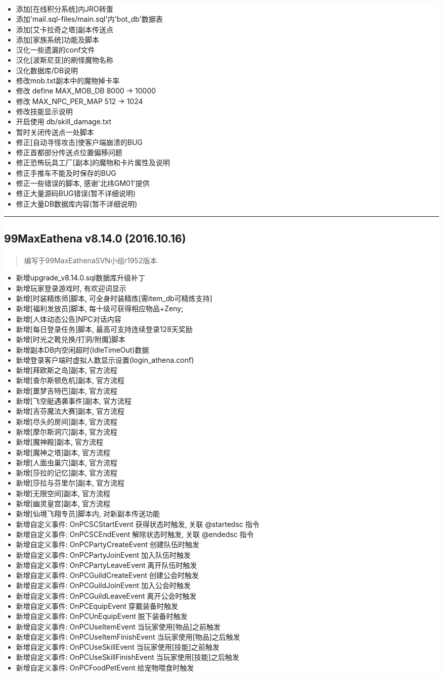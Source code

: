 - 添加\[在线积分系统\]内JRO转蛋
- 添加'mail.sql-files/main.sql'内'bot_db'数据表
- 添加\[艾卡拉奇之塔\]副本传送点
- 添加\[家族系统\]功能及脚本
- 汉化一些遗漏的conf文件
- 汉化\[波斯尼亚\]的刷怪魔物名称
- 汉化数据库/DB说明
- 修改mob.txt副本中的魔物掉卡率
- 修改 define MAX_MOB_DB 8000 -> 10000
- 修改 MAX_NPC_PER_MAP 512 -> 1024
- 修改技能显示说明 
- 开启使用 db/skill_damage.txt
- 暂时关闭传送点一处脚本
- 修正\[自动寻怪攻击\]使客户端崩溃的BUG
- 修正首都部分传送点位置偏移问题
- 修正恐怖玩具工厂\[副本\]的魔物和卡片属性及说明
- 修正手推车不能及时保存的BUG
- 修正一些错误的脚本, 感谢'北纬GM01'提供
- 修正大量源码BUG错误(暂不详细说明)
- 修正大量DB数据库内容(暂不详细说明)

------
## 99MaxEathena v8.14.0 (2016.10.16)
> 编写于99MaxEathenaSVN小组r1952版本
- 新增upgrade_v8.14.0.sql数据库升级补丁
- 新增玩家登录游戏时, 有欢迎词显示
- 新增\[时装精炼师\]脚本, 可全身时装精炼\[需item_db可精炼支持\]
- 新增\[福利发放员\]脚本, 每十级可获得相应物品+Zeny;
- 新增\[人体动态公告\]NPC对话内容
- 新增\[每日登录任务\]脚本, 最高可支持连续登录128天奖励
- 新增\[时光之靴兑换/打洞/附魔\]脚本
- 新增副本DB内空闲超时(IdleTimeOut)数据
- 新增登录客户端时虚拟人数显示设置(login_athena.conf)
- 新增\[拜欧斯之岛\]副本, 官方流程
- 新增\[查尔斯顿危机\]副本, 官方流程
- 新增\[噩梦吉特巴\]副本, 官方流程
- 新增\[飞空艇遇袭事件\]副本, 官方流程
- 新增\[吉芬魔法大赛\]副本, 官方流程
- 新增\[尽头的房间\]副本, 官方流程
- 新增\[摩尔斯洞穴\]副本, 官方流程
- 新增\[魔神殿\]副本, 官方流程
- 新增\[魔神之塔\]副本, 官方流程
- 新增\[人面虫巢穴\]副本, 官方流程
- 新增\[莎拉的记忆\]副本, 官方流程
- 新增\[莎拉与芬里尔\]副本, 官方流程
- 新增\[无限空间\]副本, 官方流程
- 新增\[幽灵皇宫\]副本, 官方流程
- 新增\[仙境飞翔专员\]脚本内, 对新副本传送功能
- 新增自定义事件: OnPCSCStartEvent 获得状态时触发, 关联 @startedsc 指令
- 新增自定义事件: OnPCSCEndEvent 解除状态时触发, 关联 @endedsc 指令
- 新增自定义事件: OnPCPartyCreateEvent 创建队伍时触发
- 新增自定义事件: OnPCPartyJoinEvent 加入队伍时触发
- 新增自定义事件: OnPCPartyLeaveEvent 离开队伍时触发
- 新增自定义事件: OnPCGuildCreateEvent 创建公会时触发
- 新增自定义事件: OnPCGuildJoinEvent 加入公会时触发
- 新增自定义事件: OnPCGuildLeaveEvent 离开公会时触发
- 新增自定义事件: OnPCEquipEvent 穿戴装备时触发
- 新增自定义事件: OnPCUnEquipEvent 脱下装备时触发
- 新增自定义事件: OnPCUseItemEvent 当玩家使用\[物品\]之前触发
- 新增自定义事件: OnPCUseItemFinishEvent 当玩家使用\[物品\]之后触发
- 新增自定义事件: OnPCUseSkillEvent 当玩家使用\[技能\]之前触发
- 新增自定义事件: OnPCUseSkillFinishEvent 当玩家使用\[技能\]之后触发
- 新增自定义事件: OnPCFoodPetEvent 给宠物喂食时触发